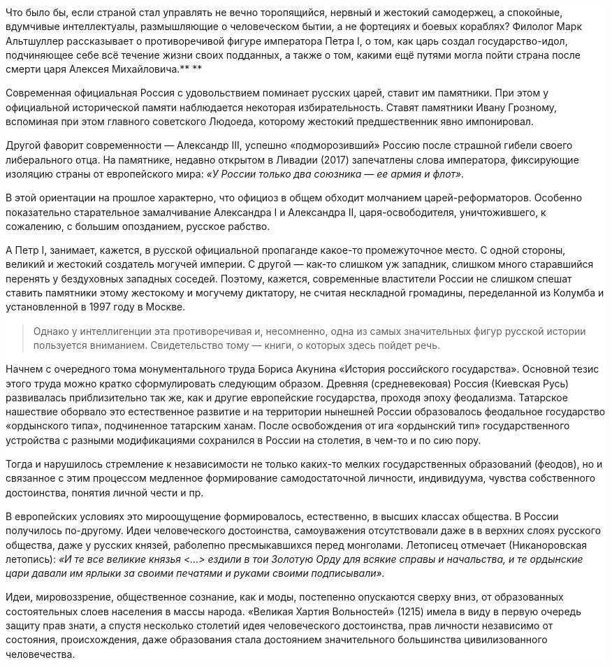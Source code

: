 Что было бы, если страной стал управлять не вечно торопящийся, нервный и жестокий самодержец, а спокойные, вдумчивые интеллектуалы, размышляющие о человеческом бытии, а не фортециях и боевых кораблях? Филолог Марк Альтшуллер рассказывает о противоречивой фигуре императора Петра I, о том, как царь создал государство-идол, подчиняющее себе всё течение жизни своих подданных, а также о том, какими ещё путями могла пойти страна после смерти царя Алексея Михайловича.** **

Современная официальная Россия с удовольствием поминает русских царей, ставит им памятники. При этом у официальной исторической памяти наблюдается некоторая избирательность. Ставят памятники Ивану Грозному, вспоминая при этом главного советского Людоеда, которому жестокий предшественник явно импонировал.  


Другой фаворит современности — Александр III, успешно «подморозивший» Россию после страшной гибели своего либерального отца. На памятнике, недавно открытом в Ливадии (2017) запечатлены слова императора, фиксирующие изоляцию страны от европейского мира: _«У России только два союзника — ее армия и флот»._  


В этой ориентации на прошлое характерно, что официоз в общем обходит молчанием царей-реформаторов. Особенно показательно старательное замалчивание Александра I и Александра II, царя-освободителя, уничтожившего, к сожалению, с большим опозданием, русское рабство.  


А Петр I, занимает, кажется, в русской официальной пропаганде какое-то промежуточное место. С одной стороны, великий и жестокий создатель могучей империи. С другой — как-то слишком уж западник, слишком много старавшийся перенять у бездуховных западных соседей. Поэтому, кажется, современные властители России не слишком спешат ставить памятники этому жестокому и могучему диктатору, не считая нескладной громадины, переделанной из Колумба и установленной в 1997 году в Москве.  


> Однако у интеллигенции эта противоречивая и, несомненно, одна из самых значительных фигур русской истории пользуется вниманием. Свидетельство тому — книги, о которых здесь пойдет речь. 

Начнем с очередного тома монументального труда Бориса Акунина «История российского государства». Основной тезис этого труда можно кратко сформулировать следующим образом. Древняя (средневековая) Россия (Киевская Русь) развивалась приблизительно так же, как и другие европейские государства, проходя эпоху феодализма. Татарское нашествие оборвало это естественное развитие и на территории нынешней России образовалось феодальное государство «ордынского типа», подчиненное татарским ханам. После освобождения от ига «ордынский тип» государственного устройства с разными модификациями сохранился в России на столетия, в чем-то и по сию пору.

Тогда и нарушилось стремление к независимости не только каких-то мелких государственных образований (феодов), но и связанное с этим процессом медленное формирование самодостаточной личности, индивидуума, чувства собственного достоинства, понятия личной чести и пр.

В европейских условиях это мироощущение формировалось, естественно, в высших классах общества. В России получилось по-другому. Идеи человеческого достоинства, самоуважения отсутствовали даже в в верхних слоях русского общества, даже у русских князей, раболепно пресмыкавшихся перед монголами. Летописец отмечает (Никаноровская летопись): _«И те все великие князья <…> ездили в тои Золотую Орду для всякие справы и начальства, и те ордынские цари давали им ярлыки за своими печатями и руками своими подписывали»‌._

Идеи, мировоззрение, общественное сознание, как и моды, постепенно опускаются сверху вниз, от образованных состоятельных слоев населения в массы народа. «Великая Хартия Вольностей» (1215) имела в виду в первую очередь защиту прав знати, а спустя несколько столетий идея человеческого достоинства, прав личности независимо от состояния, происхождения, даже образования стала достоянием значительного большинства цивилизованного человечества.
